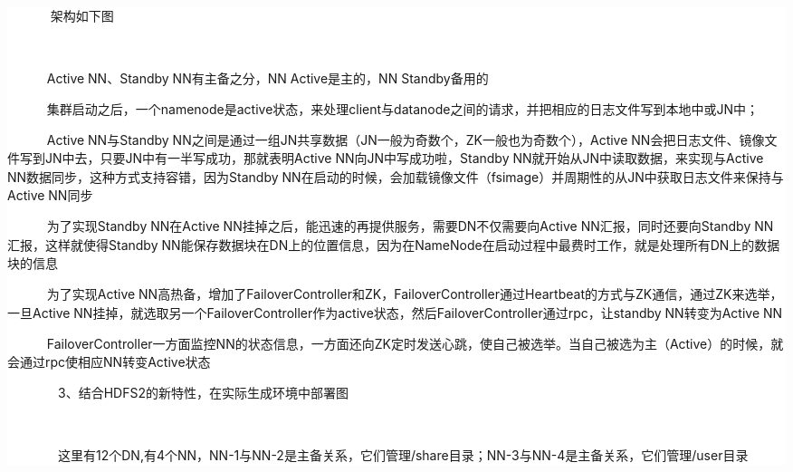<p>     　　架构如下图</p>

<p>     　　<img alt="" class="has" src="https://images2015.cnblogs.com/blog/615800/201604/615800-20160410194713922-1728782871.png"></p>

<p>    　　Active NN、Standby NN有主备之分，NN Active是主的，NN Standby备用的</p>

<p>    　　集群启动之后，一个namenode是active状态，来处理client与datanode之间的请求，并把相应的日志文件写到本地中或JN中；</p>

<p>    　　Active NN与Standby NN之间是通过一组JN共享数据（JN一般为奇数个，ZK一般也为奇数个），Active NN会把日志文件、镜像文件写到JN中去，只要JN中有一半写成功，那就表明Active NN向JN中写成功啦，Standby NN就开始从JN中读取数据，来实现与Active NN数据同步，这种方式支持容错，因为Standby NN在启动的时候，会加载镜像文件（fsimage）并周期性的从JN中获取日志文件来保持与Active NN同步</p>

<p>    　　为了实现Standby NN在Active NN挂掉之后，能迅速的再提供服务，需要DN不仅需要向Active NN汇报，同时还要向Standby NN汇报，这样就使得Standby NN能保存数据块在DN上的位置信息，因为在NameNode在启动过程中最费时工作，就是处理所有DN上的数据块的信息</p>

<p>    　　为了实现Active NN高热备，增加了FailoverController和ZK，FailoverController通过Heartbeat的方式与ZK通信，通过ZK来选举，一旦Active NN挂掉，就选取另一个FailoverController作为active状态，然后FailoverController通过rpc，让standby NN转变为Active NN</p>

<p>    　　FailoverController一方面监控NN的状态信息，一方面还向ZK定时发送心跳，使自己被选举。当自己被选为主（Active）的时候，就会通过rpc使相应NN转变Active状态</p>

<p>　　　　3、结合HDFS2的新特性，在实际生成环境中部署图</p>

<p>　　<img alt="" class="has" src="https://images2015.cnblogs.com/blog/615800/201604/615800-20160410194714672-152842366.png"></p>

<p>　　　　这里有12个DN,有4个NN，NN-1与NN-2是主备关系，它们管理/share目录；NN-3与NN-4是主备关系，它们管理/user目录</p>            </div>
                </div>